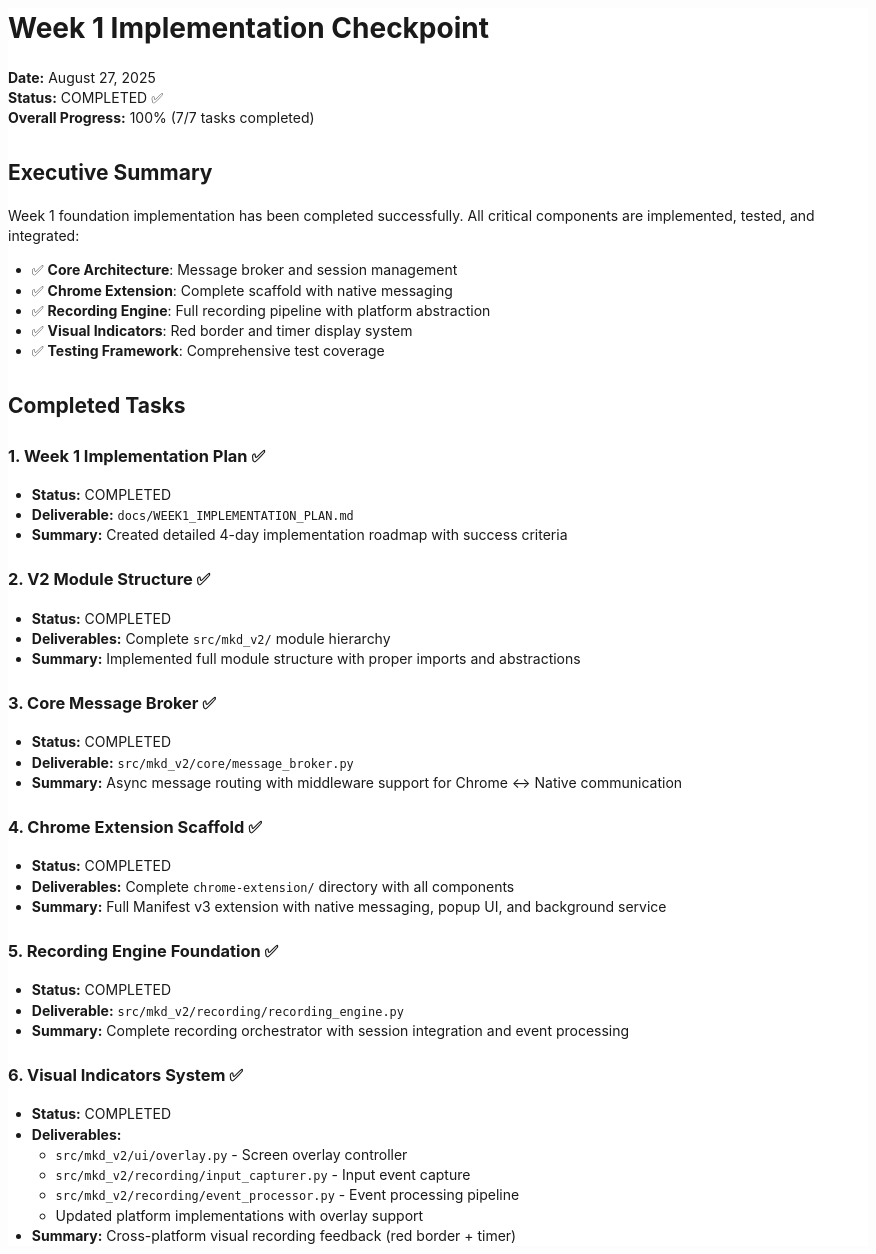 # Week 1 Implementation Checkpoint

**Date:** August 27, 2025  
**Status:** COMPLETED ✅  
**Overall Progress:** 100% (7/7 tasks completed)

## Executive Summary

Week 1 foundation implementation has been completed successfully. All critical components are implemented, tested, and integrated:

- ✅ **Core Architecture**: Message broker and session management
- ✅ **Chrome Extension**: Complete scaffold with native messaging
- ✅ **Recording Engine**: Full recording pipeline with platform abstraction
- ✅ **Visual Indicators**: Red border and timer display system
- ✅ **Testing Framework**: Comprehensive test coverage

## Completed Tasks

### 1. Week 1 Implementation Plan ✅
- **Status:** COMPLETED
- **Deliverable:** `docs/WEEK1_IMPLEMENTATION_PLAN.md`
- **Summary:** Created detailed 4-day implementation roadmap with success criteria

### 2. V2 Module Structure ✅
- **Status:** COMPLETED  
- **Deliverables:** Complete `src/mkd_v2/` module hierarchy
- **Summary:** Implemented full module structure with proper imports and abstractions

### 3. Core Message Broker ✅
- **Status:** COMPLETED
- **Deliverable:** `src/mkd_v2/core/message_broker.py`
- **Summary:** Async message routing with middleware support for Chrome ↔ Native communication

### 4. Chrome Extension Scaffold ✅
- **Status:** COMPLETED
- **Deliverables:** Complete `chrome-extension/` directory with all components
- **Summary:** Full Manifest v3 extension with native messaging, popup UI, and background service

### 5. Recording Engine Foundation ✅
- **Status:** COMPLETED
- **Deliverable:** `src/mkd_v2/recording/recording_engine.py`
- **Summary:** Complete recording orchestrator with session integration and event processing

### 6. Visual Indicators System ✅
- **Status:** COMPLETED
- **Deliverables:** 
  - `src/mkd_v2/ui/overlay.py` - Screen overlay controller
  - `src/mkd_v2/recording/input_capturer.py` - Input event capture
  - `src/mkd_v2/recording/event_processor.py` - Event processing pipeline
  - Updated platform implementations with overlay support
- **Summary:** Cross-platform visual recording feedback (red border + timer)
